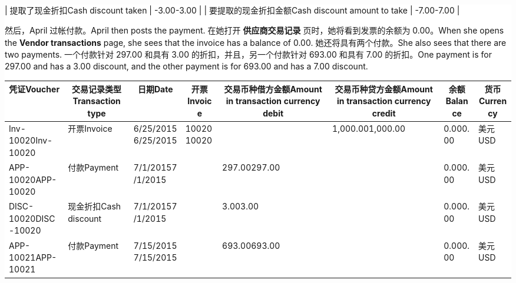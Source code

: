 | <span data-ttu-id="a8efc-300">提取了现金折扣</span><span class="sxs-lookup"><span data-stu-id="a8efc-300">Cash discount taken</span></span>          | <span data-ttu-id="a8efc-301">-3.00</span><span class="sxs-lookup"><span data-stu-id="a8efc-301">-3.00</span></span>     |
| <span data-ttu-id="a8efc-302">要提取的现金折扣金额</span><span class="sxs-lookup"><span data-stu-id="a8efc-302">Cash discount amount to take</span></span> | <span data-ttu-id="a8efc-303">-7.00</span><span class="sxs-lookup"><span data-stu-id="a8efc-303">-7.00</span></span>     |

<span data-ttu-id="a8efc-304">然后，April 过帐付款。</span><span class="sxs-lookup"><span data-stu-id="a8efc-304">April then posts the payment.</span></span> <span data-ttu-id="a8efc-305">在她打开 **供应商交易记录** 页时，她将看到发票的余额为 0.00。</span><span class="sxs-lookup"><span data-stu-id="a8efc-305">When she opens the **Vendor transactions** page, she sees that the invoice has a balance of 0.00.</span></span> <span data-ttu-id="a8efc-306">她还将具有两个付款。</span><span class="sxs-lookup"><span data-stu-id="a8efc-306">She also sees that there are two payments.</span></span> <span data-ttu-id="a8efc-307">一个付款针对 297.00 和具有 3.00 的折扣，并且，另一个付款针对 693.00 和具有 7.00 的折扣。</span><span class="sxs-lookup"><span data-stu-id="a8efc-307">One payment is for 297.00 and has a 3.00 discount, and the other payment is for 693.00 and has a 7.00 discount.</span></span>

| <span data-ttu-id="a8efc-308">凭证</span><span class="sxs-lookup"><span data-stu-id="a8efc-308">Voucher</span></span>    | <span data-ttu-id="a8efc-309">交易记录类型</span><span class="sxs-lookup"><span data-stu-id="a8efc-309">Transaction type</span></span> | <span data-ttu-id="a8efc-310">日期</span><span class="sxs-lookup"><span data-stu-id="a8efc-310">Date</span></span>      | <span data-ttu-id="a8efc-311">开票</span><span class="sxs-lookup"><span data-stu-id="a8efc-311">Invoice</span></span> | <span data-ttu-id="a8efc-312">交易币种借方金额</span><span class="sxs-lookup"><span data-stu-id="a8efc-312">Amount in transaction currency debit</span></span> | <span data-ttu-id="a8efc-313">交易币种贷方金额</span><span class="sxs-lookup"><span data-stu-id="a8efc-313">Amount in transaction currency credit</span></span> | <span data-ttu-id="a8efc-314">余额</span><span class="sxs-lookup"><span data-stu-id="a8efc-314">Balance</span></span> | <span data-ttu-id="a8efc-315">货币</span><span class="sxs-lookup"><span data-stu-id="a8efc-315">Currency</span></span> |
|------------|------------------|-----------|---------|--------------------------------------|---------------------------------------|---------|----------|
| <span data-ttu-id="a8efc-316">Inv-10020</span><span class="sxs-lookup"><span data-stu-id="a8efc-316">Inv-10020</span></span>  | <span data-ttu-id="a8efc-317">开票</span><span class="sxs-lookup"><span data-stu-id="a8efc-317">Invoice</span></span>          | <span data-ttu-id="a8efc-318">6/25/2015</span><span class="sxs-lookup"><span data-stu-id="a8efc-318">6/25/2015</span></span> | <span data-ttu-id="a8efc-319">10020</span><span class="sxs-lookup"><span data-stu-id="a8efc-319">10020</span></span>   |                                      | <span data-ttu-id="a8efc-320">1,000.00</span><span class="sxs-lookup"><span data-stu-id="a8efc-320">1,000.00</span></span>                              | <span data-ttu-id="a8efc-321">0.00</span><span class="sxs-lookup"><span data-stu-id="a8efc-321">0.00</span></span>    | <span data-ttu-id="a8efc-322">美元</span><span class="sxs-lookup"><span data-stu-id="a8efc-322">USD</span></span>      |
| <span data-ttu-id="a8efc-323">APP-10020</span><span class="sxs-lookup"><span data-stu-id="a8efc-323">APP-10020</span></span>  | <span data-ttu-id="a8efc-324">付款</span><span class="sxs-lookup"><span data-stu-id="a8efc-324">Payment</span></span>          | <span data-ttu-id="a8efc-325">7/1/2015</span><span class="sxs-lookup"><span data-stu-id="a8efc-325">7/1/2015</span></span>  |         | <span data-ttu-id="a8efc-326">297.00</span><span class="sxs-lookup"><span data-stu-id="a8efc-326">297.00</span></span>                               |                                       | <span data-ttu-id="a8efc-327">0.00</span><span class="sxs-lookup"><span data-stu-id="a8efc-327">0.00</span></span>    | <span data-ttu-id="a8efc-328">美元</span><span class="sxs-lookup"><span data-stu-id="a8efc-328">USD</span></span>      |
| <span data-ttu-id="a8efc-329">DISC-10020</span><span class="sxs-lookup"><span data-stu-id="a8efc-329">DISC-10020</span></span> | <span data-ttu-id="a8efc-330">现金折扣</span><span class="sxs-lookup"><span data-stu-id="a8efc-330">Cash discount</span></span>    | <span data-ttu-id="a8efc-331">7/1/2015</span><span class="sxs-lookup"><span data-stu-id="a8efc-331">7/1/2015</span></span>  |         | <span data-ttu-id="a8efc-332">3.00</span><span class="sxs-lookup"><span data-stu-id="a8efc-332">3.00</span></span>                                 |                                       | <span data-ttu-id="a8efc-333">0.00</span><span class="sxs-lookup"><span data-stu-id="a8efc-333">0.00</span></span>    | <span data-ttu-id="a8efc-334">美元</span><span class="sxs-lookup"><span data-stu-id="a8efc-334">USD</span></span>      |
| <span data-ttu-id="a8efc-335">APP-10021</span><span class="sxs-lookup"><span data-stu-id="a8efc-335">APP-10021</span></span>  | <span data-ttu-id="a8efc-336">付款</span><span class="sxs-lookup"><span data-stu-id="a8efc-336">Payment</span></span>          | <span data-ttu-id="a8efc-337">7/15/2015</span><span class="sxs-lookup"><span data-stu-id="a8efc-337">7/15/2015</span></span> |         | <span data-ttu-id="a8efc-338">693.00</span><span class="sxs-lookup"><span data-stu-id="a8efc-338">693.00</span></span>                               |                                       | <span data-ttu-id="a8efc-339">0.00</span><span class="sxs-lookup"><span data-stu-id="a8efc-339">0.00</span></span>    | <span data-ttu-id="a8efc-340">美元</span><span class="sxs-lookup"><span data-stu-id="a8efc-340">USD</span></span>      |